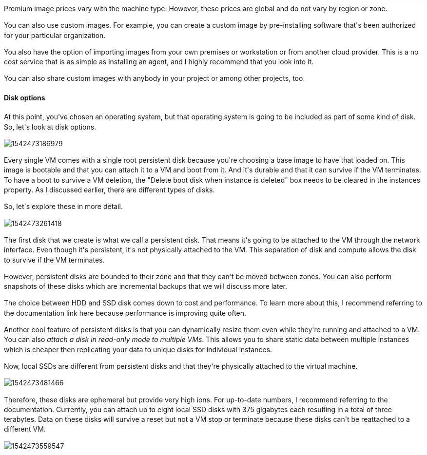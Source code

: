 Premium image prices vary with the machine type. However, these prices are global and do not vary by region or zone.

You can also use custom images. For example, you can create a custom image by pre-installing software that's been authorized for your particular organization.

You also have the option of importing images from your own premises or workstation or from another cloud provider. This is a no cost service that is as simple as installing an agent, and I highly recommend that you look into it.

You can also share custom images with anybody in your project or among other projects, too.

#### Disk options

At this point, you've chosen an operating system, but that operating system is going to be included as part of some kind of disk. So, let's look at disk options. 

![1542473186979](/copied/1542473186979.png)

Every single VM comes with a single root persistent disk because you're choosing a base image to have that loaded on. This image is bootable and that you can attach it to a VM and boot from it. And it's durable and that it can survive if the VM terminates. To have a boot to survive a VM deletion, the "Delete boot disk when instance is deleted" box needs to be cleared in the instances property. As I discussed earlier, there are different types of disks.

So, let's explore these in more detail.

![1542473261418](/copied/1542473261418.png)

The first disk that we create is what we call a persistent disk. That means it's going to be attached to the VM through the network interface. Even though it's persistent, it's not physically attached to the VM. This separation of disk and compute allows the disk to survive if the VM terminates. 

However, persistent disks are bounded to their zone and that they can't be moved between zones. You can also perform snapshots of these disks which are incremental backups that we will discuss more later. 

The choice between HDD and SSD disk comes down to cost and performance. To learn more about this, I recommend referring to the documentation link here because performance is improving quite often. 

Another cool feature of persistent disks is that you can dynamically resize them even while they're running and attached to a VM. You can also *attach a disk in read-only mode to multiple VMs*. This allows you to share static data between multiple instances which is cheaper then replicating your data to unique disks for individual instances. 

Now, local SSDs are different from persistent disks and that they're physically attached to the virtual machine. 

![1542473481466](/copied/1542473481466.png)

Therefore, these disks are ephemeral but provide very high ions. For up-to-date numbers, I recommend referring to the documentation. Currently, you can attach up to eight local SSD disks with 375 gigabytes each resulting in a total of three terabytes. Data on these disks will survive a reset but not a VM stop or terminate because these disks can't be reattached to a different VM.

![1542473559547](/copied/1542473559547.png)
